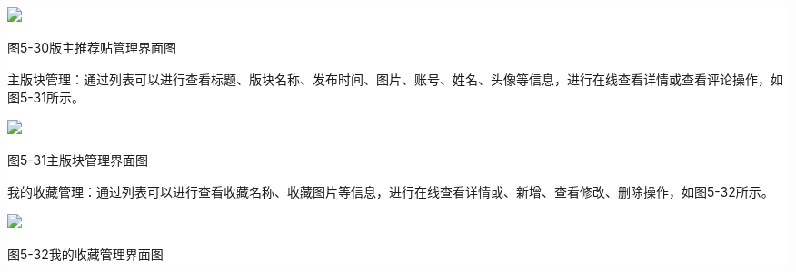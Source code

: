![](/images/0100ssm/ssm185/blog.037.png)

图5-30版主推荐贴管理界面图

主版块管理：通过列表可以进行查看标题、版块名称、发布时间、图片、账号、姓名、头像等信息，进行在线查看详情或查看评论操作，如图5-31所示。

![](/images/0100ssm/ssm185/blog.038.png)

图5-31主版块管理界面图

我的收藏管理：通过列表可以进行查看收藏名称、收藏图片等信息，进行在线查看详情或、新增、查看修改、删除操作，如图5-32所示。

![](/images/0100ssm/ssm185/blog.039.png)

图5-32我的收藏管理界面图
# 










